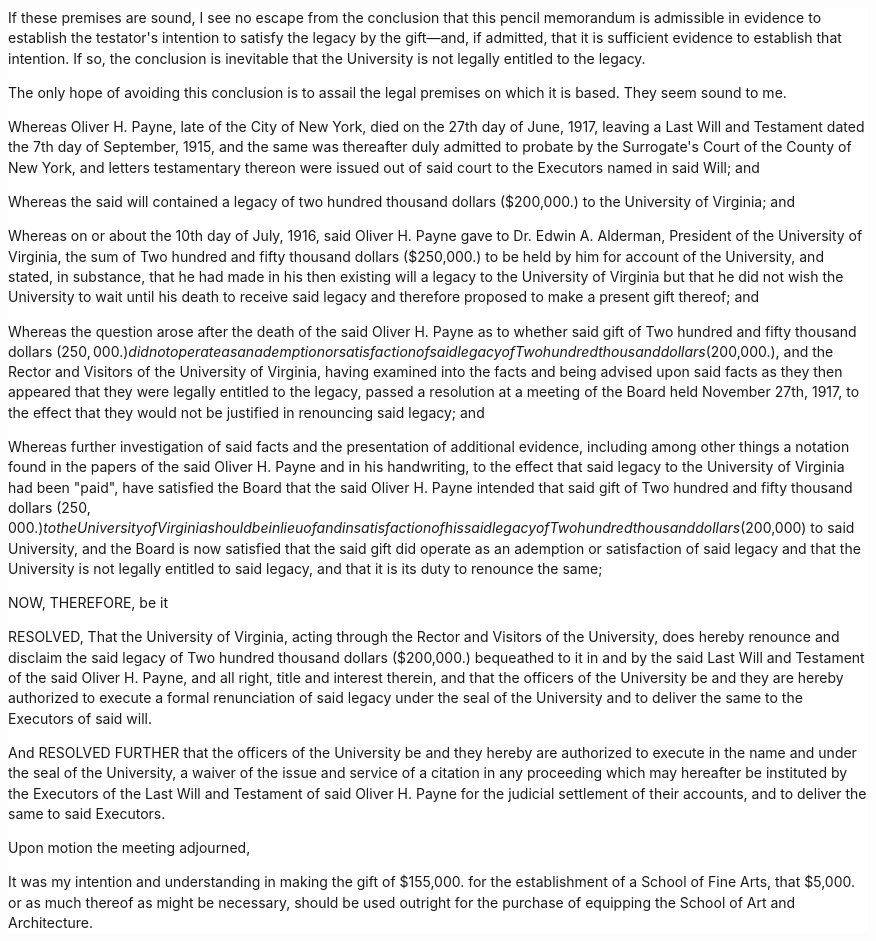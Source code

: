 If these premises are sound, I see no escape from the conclusion that this pencil memorandum is admissible in evidence to establish the testator's intention to satisfy the legacy by the gift—and, if admitted, that it is sufficient evidence to establish that intention. If so, the conclusion is inevitable that the University is not legally entitled to the legacy.

The only hope of avoiding this conclusion is to assail the legal premises on which it is based. They seem sound to me.

Whereas Oliver H. Payne, late of the City of New York, died on the 27th day of June, 1917, leaving a Last Will and Testament dated the 7th day of September, 1915, and the same was thereafter duly admitted to probate by the Surrogate's Court of the County of New York, and letters testamentary thereon were issued out of said court to the Executors named in said Will; and

Whereas the said will contained a legacy of two hundred thousand dollars ($200,000.) to the University of Virginia; and

Whereas on or about the 10th day of July, 1916, said Oliver H. Payne gave to Dr. Edwin A. Alderman, President of the University of Virginia, the sum of Two hundred and fifty thousand dollars ($250,000.) to be held by him for account of the University, and stated, in substance, that he had made in his then existing will a legacy to the University of Virginia but that he did not wish the University to wait until his death to receive said legacy and therefore proposed to make a present gift thereof; and

Whereas the question arose after the death of the said Oliver H. Payne as to whether said gift of Two hundred and fifty thousand dollars ($250,000.) did not operate as an ademption or satisfaction of said legacy of Two hundred thousand dollars ($200,000.), and the Rector and Visitors of the University of Virginia, having examined into the facts and being advised upon said facts as they then appeared that they were legally entitled to the legacy, passed a resolution at a meeting of the Board held November 27th, 1917, to the effect that they would not be justified in renouncing said legacy; and

Whereas further investigation of said facts and the presentation of additional evidence, including among other things a notation found in the papers of the said Oliver H. Payne and in his handwriting, to the effect that said legacy to the University of Virginia had been "paid", have satisfied the Board that the said Oliver H. Payne intended that said gift of Two hundred and fifty thousand dollars ($250,000.) to the University of Virginia should be in lieu of and in satisfaction of his said legacy of Two hundred thousand dollars ($200,000) to said University, and the Board is now satisfied that the said gift did operate as an ademption or satisfaction of said legacy and that the University is not legally entitled to said legacy, and that it is its duty to renounce the same;

NOW, THEREFORE, be it

RESOLVED, That the University of Virginia, acting through the Rector and Visitors of the University, does hereby renounce and disclaim the said legacy of Two hundred thousand dollars ($200,000.) bequeathed to it in and by the said Last Will and Testament of the said Oliver H. Payne, and all right, title and interest therein, and that the officers of the University be and they are hereby authorized to execute a formal renunciation of said legacy under the seal of the University and to deliver the same to the Executors of said will.

And RESOLVED FURTHER that the officers of the University be and they hereby are authorized to execute in the name and under the seal of the University, a waiver of the issue and service of a citation in any proceeding which may hereafter be instituted by the Executors of the Last Will and Testament of said Oliver H. Payne for the judicial settlement of their accounts, and to deliver the same to said Executors.

Upon motion the meeting adjourned,

It was my intention and understanding in making the gift of $155,000. for the establishment of a School of Fine Arts, that $5,000. or as much thereof as might be necessary, should be used outright for the purchase of equipping the School of Art and Architecture.
